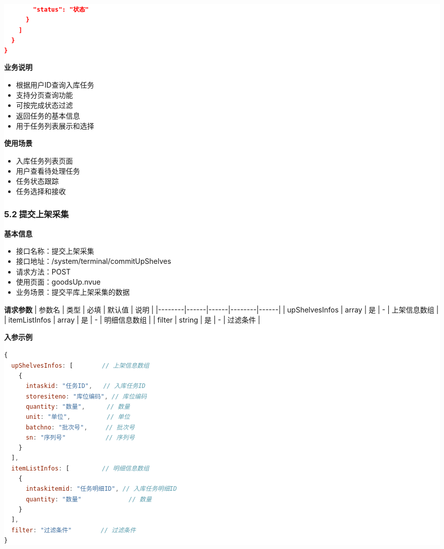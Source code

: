 ```json
        "status": "状态"
      }
    ]
  }
}
```

**业务说明**
- 根据用户ID查询入库任务
- 支持分页查询功能
- 可按完成状态过滤
- 返回任务的基本信息
- 用于任务列表展示和选择

**使用场景**
- 入库任务列表页面
- 用户查看待处理任务
- 任务状态跟踪
- 任务选择和接收

### 5.2 提交上架采集

**基本信息**
- 接口名称：提交上架采集
- 接口地址：/system/terminal/commitUpShelves
- 请求方法：POST
- 使用页面：goodsUp.nvue
- 业务场景：提交平库上架采集的数据

**请求参数**
| 参数名 | 类型 | 必填 | 默认值 | 说明 |
|--------|------|------|--------|------|
| upShelvesInfos | array | 是 | - | 上架信息数组 |
| itemListInfos | array | 是 | - | 明细信息数组 |
| filter | string | 是 | - | 过滤条件 |

**入参示例**
```javascript
{
  upShelvesInfos: [        // 上架信息数组
    {
      intaskid: "任务ID",   // 入库任务ID
      storesiteno: "库位编码", // 库位编码
      quantity: "数量",      // 数量
      unit: "单位",          // 单位
      batchno: "批次号",     // 批次号
      sn: "序列号"           // 序列号
    }
  ],
  itemListInfos: [         // 明细信息数组
    {
      intaskitemid: "任务明细ID", // 入库任务明细ID
      quantity: "数量"             // 数量
    }
  ],
  filter: "过滤条件"        // 过滤条件
}
```
